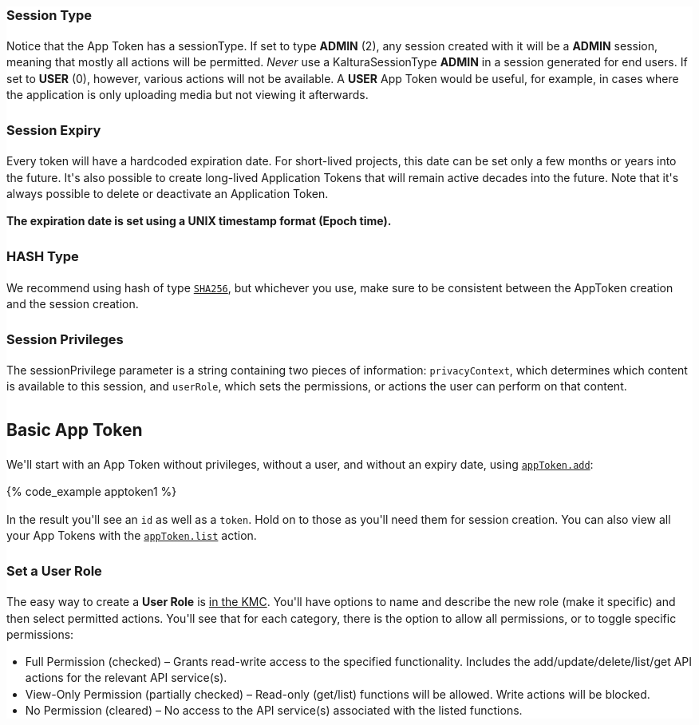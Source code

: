 
### Session Type 

Notice that the App Token has a sessionType. If set to type **ADMIN** (2), any session created with it will be a **ADMIN** session, meaning that mostly all actions will be permitted. *Never* use a KalturaSessionType **ADMIN** in a session generated for end users. 
If set to **USER** (0), however, various actions will not be available. A **USER** App Token would be useful, for example, in cases where the application is only uploading media but not viewing it afterwards. 

### Session Expiry

Every token will have a hardcoded expiration date. For short-lived projects, this date can be set only a few months or years into the future. It's also possible to create long-lived Application Tokens that will remain active decades into the future. Note that it's always possible to delete or deactivate an Application Token.

**The expiration date is set using a UNIX timestamp format (Epoch time).**

### HASH Type

We recommend using hash of type [`SHA256`](https://en.wikipedia.org/wiki/SHA-2), but whichever you use, make sure to be consistent between the AppToken creation and the session creation. 

### Session Privileges 

The sessionPrivilege parameter is a string containing two pieces of information: `privacyContext`, which determines which content is available to this session, and `userRole`, which sets the permissions, or actions the user can perform on that content.

## Basic App Token 

We'll start with an App Token without privileges, without a user, and without an expiry date, using [`appToken.add`](/console/service/appToken/action/add):

{% code_example apptoken1 %}
&nbsp;


In the result you'll see an `id` as well as a `token`. Hold on to those as you'll need them for session creation. You can also view all your App Tokens with the [`appToken.list`](/console/service/appToken/action/list) action. 

### Set a User Role

The easy way to create a **User Role** is [in the KMC](https://kmc.kaltura.com/index.php/kmcng/administration/roles/list). You'll have options to name and describe the new role (make it specific) and then select permitted actions. You'll see that for each category, there is the option to allow all permissions, or to toggle specific permissions: 

* Full Permission (checked) – Grants read-write access to the specified functionality. Includes the add/update/delete/list/get API actions for the relevant API service(s).
* View-Only Permission (partially checked) – Read-only (get/list) functions will be allowed. Write actions will be blocked.
* No Permission (cleared) – No access to the API service(s) associated with the listed functions.
